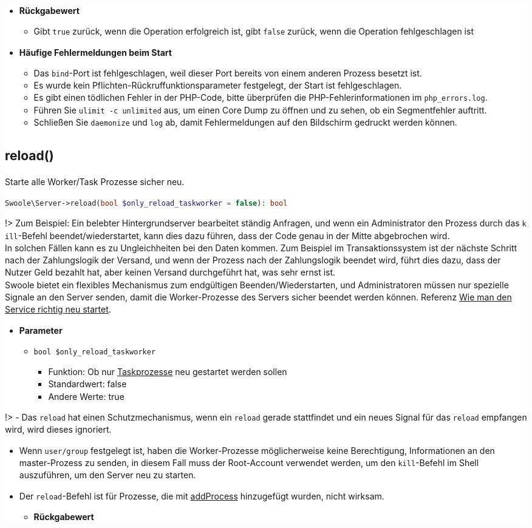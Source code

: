   * **Rückgabewert**

    * Gibt `true` zurück, wenn die Operation erfolgreich ist, gibt `false` zurück, wenn die Operation fehlgeschlagen ist
       
  * **Häufige Fehlermeldungen beim Start**

    * Das `bind`-Port ist fehlgeschlagen, weil dieser Port bereits von einem anderen Prozess besetzt ist.
    * Es wurde kein Pflichten-Rückruffunktionsparameter festgelegt, der Start ist fehlgeschlagen.
    * Es gibt einen tödlichen Fehler in der PHP-Code, bitte überprüfen die PHP-Fehlerinformationen im `php_errors.log`.
    * Führen Sie `ulimit -c unlimited` aus, um einen Core Dump zu öffnen und zu sehen, ob ein Segmentfehler auftritt.
    - Schließen Sie `daemonize` und `log` ab, damit Fehlermeldungen auf den Bildschirm gedruckt werden können.


## reload()

Starte alle Worker/Task Prozesse sicher neu.

```php
Swoole\Server->reload(bool $only_reload_taskworker = false): bool
```

!> Zum Beispiel: Ein belebter Hintergrundserver bearbeitet ständig Anfragen, und wenn ein Administrator den Prozess durch das `kill`-Befehl beendet/wiederstartet, kann dies dazu führen, dass der Code genau in der Mitte abgebrochen wird.  
In solchen Fällen kann es zu Ungleichheiten bei den Daten kommen. Zum Beispiel im Transaktionssystem ist der nächste Schritt nach der Zahlungslogik der Versand, und wenn der Prozess nach der Zahlungslogik beendet wird, führt dies dazu, dass der Nutzer Geld bezahlt hat, aber keinen Versand durchgeführt hat, was sehr ernst ist.  
Swoole bietet ein flexibles Mechanismus zum endgültigen Beenden/Wiederstarten, und Administratoren müssen nur spezielle Signale an den Server senden, damit die Worker-Prozesse des Servers sicher beendet werden können. Referenz [Wie man den Service richtig neu startet](/question/use?id=swoole-wie-man-den-service-richtig-neu-startet).

  * **Parameter**
  
    * `bool $only_reload_taskworker`

      * Funktion: Ob nur [Taskprozesse](/learn?id=taskworker-prozess) neu gestartet werden sollen
      * Standardwert: false
      * Andere Werte: true


!> - Das `reload` hat einen Schutzmechanismus, wenn ein `reload` gerade stattfindet und ein neues Signal für das `reload` empfangen wird, wird dieses ignoriert.

- Wenn `user/group` festgelegt ist, haben die Worker-Prozesse möglicherweise keine Berechtigung, Informationen an den master-Prozess zu senden, in diesem Fall muss der Root-Account verwendet werden, um den `kill`-Befehl im Shell auszuführen, um den Server neu zu starten.
- Der `reload`-Befehl ist für Prozesse, die mit [addProcess](/server/methods?id=addProcess) hinzugefügt wurden, nicht wirksam.

  * **Rückgabewert**
